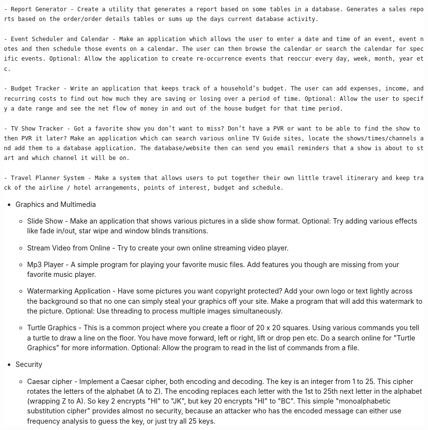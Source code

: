     - Report Generator - Create a utility that generates a report based on some tables in a database. Generates a sales reports based on the order/order details tables or sums up the days current database activity.

    - Event Scheduler and Calendar - Make an application which allows the user to enter a date and time of an event, event notes and then schedule those events on a calendar. The user can then browse the calendar or search the calendar for specific events. Optional: Allow the application to create re-occurrence events that reoccur every day, week, month, year etc.

    - Budget Tracker - Write an application that keeps track of a household’s budget. The user can add expenses, income, and recurring costs to find out how much they are saving or losing over a period of time. Optional: Allow the user to specify a date range and see the net flow of money in and out of the house budget for that time period.

    - TV Show Tracker - Got a favorite show you don’t want to miss? Don’t have a PVR or want to be able to find the show to then PVR it later? Make an application which can search various online TV Guide sites, locate the shows/times/channels and add them to a database application. The database/website then can send you email reminders that a show is about to start and which channel it will be on.

    - Travel Planner System - Make a system that allows users to put together their own little travel itinerary and keep track of the airline / hotel arrangements, points of interest, budget and schedule.

* Graphics and Multimedia

    - Slide Show - Make an application that shows various pictures in a slide show format. Optional: Try adding various effects like fade in/out, star wipe and window blinds transitions.

    - Stream Video from Online - Try to create your own online streaming video player.

    -  Mp3 Player - A simple program for playing your favorite music files. Add features you though are missing from your favorite music player.

    - Watermarking Application - Have some pictures you want copyright protected? Add your own logo or text lightly across the background so that no one can simply steal your graphics off your site. Make a program that will add this watermark to the picture. Optional: Use threading to process multiple images simultaneously.

    - Turtle Graphics - This is a common project where you create a floor of 20 x 20 squares. Using various commands you tell a turtle to draw a line on the floor. You have move forward, left or right, lift or drop pen etc. Do a search online for "Turtle Graphics" for more information. Optional: Allow the program to read in the list of commands from a file.

* Security

    - Caesar cipher - Implement a Caesar cipher, both encoding and decoding. The key is an integer from 1 to 25. This cipher rotates the letters of the alphabet (A to Z). The encoding replaces each letter with the 1st to 25th next letter in the alphabet (wrapping Z to A). So key 2 encrypts "HI" to "JK", but key 20 encrypts "HI" to "BC". This simple "monoalphabetic substitution cipher" provides almost no security, because an attacker who has the encoded message can either use frequency analysis to guess the key, or just try all 25 keys.
